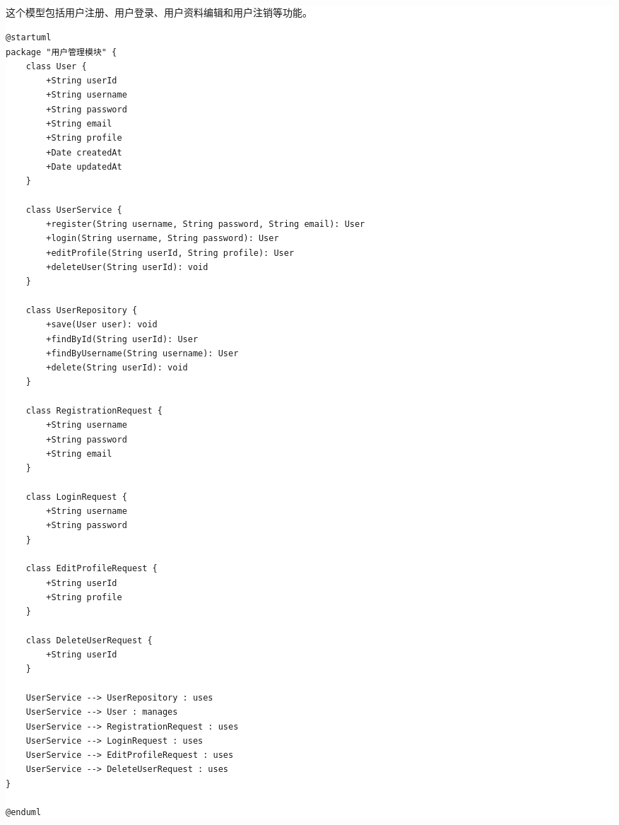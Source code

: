 这个模型包括用户注册、用户登录、用户资料编辑和用户注销等功能。

```plantuml
@startuml
package "用户管理模块" {
    class User {
        +String userId
        +String username
        +String password
        +String email
        +String profile
        +Date createdAt
        +Date updatedAt
    }

    class UserService {
        +register(String username, String password, String email): User
        +login(String username, String password): User
        +editProfile(String userId, String profile): User
        +deleteUser(String userId): void
    }

    class UserRepository {
        +save(User user): void
        +findById(String userId): User
        +findByUsername(String username): User
        +delete(String userId): void
    }

    class RegistrationRequest {
        +String username
        +String password
        +String email
    }

    class LoginRequest {
        +String username
        +String password
    }

    class EditProfileRequest {
        +String userId
        +String profile
    }

    class DeleteUserRequest {
        +String userId
    }

    UserService --> UserRepository : uses
    UserService --> User : manages
    UserService --> RegistrationRequest : uses
    UserService --> LoginRequest : uses
    UserService --> EditProfileRequest : uses
    UserService --> DeleteUserRequest : uses
}

@enduml
```
